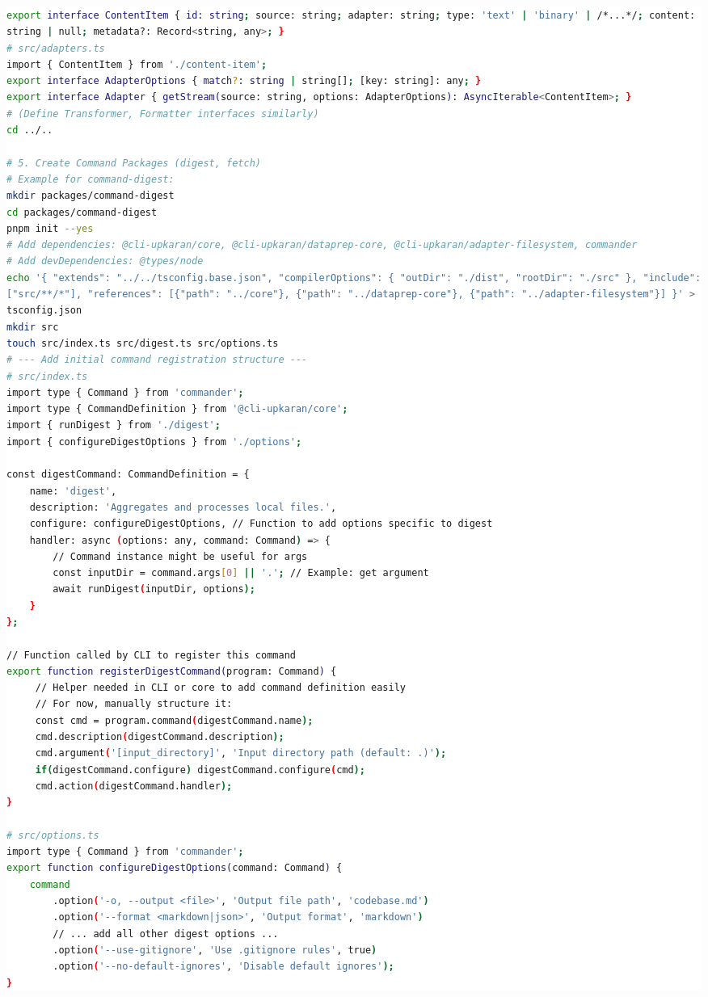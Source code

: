 ```bash
export interface ContentItem { id: string; source: string; adapter: string; type: 'text' | 'binary' | /*...*/; content: string | null; metadata?: Record<string, any>; }
# src/adapters.ts
import { ContentItem } from './content-item';
export interface AdapterOptions { match?: string | string[]; [key: string]: any; }
export interface Adapter { getStream(source: string, options: AdapterOptions): AsyncIterable<ContentItem>; }
# (Define Transformer, Formatter interfaces similarly)
cd ../..

# 5. Create Command Packages (digest, fetch)
# Example for command-digest:
mkdir packages/command-digest
cd packages/command-digest
pnpm init --yes
# Add dependencies: @cli-upkaran/core, @cli-upkaran/dataprep-core, @cli-upkaran/adapter-filesystem, commander
# Add devDependencies: @types/node
echo '{ "extends": "../../tsconfig.base.json", "compilerOptions": { "outDir": "./dist", "rootDir": "./src" }, "include": ["src/**/*"], "references": [{"path": "../core"}, {"path": "../dataprep-core"}, {"path": "../adapter-filesystem"}] }' > tsconfig.json
mkdir src
touch src/index.ts src/digest.ts src/options.ts
# --- Add initial command registration structure ---
# src/index.ts
import type { Command } from 'commander';
import type { CommandDefinition } from '@cli-upkaran/core';
import { runDigest } from './digest';
import { configureDigestOptions } from './options';

const digestCommand: CommandDefinition = {
    name: 'digest',
    description: 'Aggregates and processes local files.',
    configure: configureDigestOptions, // Function to add options specific to digest
    handler: async (options: any, command: Command) => {
        // Command instance might be useful for args
        const inputDir = command.args[0] || '.'; // Example: get argument
        await runDigest(inputDir, options);
    }
};

// Function called by CLI to register this command
export function registerDigestCommand(program: Command) {
     // Helper needed in CLI or core to add command definition easily
     // For now, manually structure it:
     const cmd = program.command(digestCommand.name);
     cmd.description(digestCommand.description);
     cmd.argument('[input_directory]', 'Input directory path (default: .)');
     if(digestCommand.configure) digestCommand.configure(cmd);
     cmd.action(digestCommand.handler);
}

# src/options.ts
import type { Command } from 'commander';
export function configureDigestOptions(command: Command) {
    command
        .option('-o, --output <file>', 'Output file path', 'codebase.md')
        .option('--format <markdown|json>', 'Output format', 'markdown')
        // ... add all other digest options ...
        .option('--use-gitignore', 'Use .gitignore rules', true)
        .option('--no-default-ignores', 'Disable default ignores');
}

```
